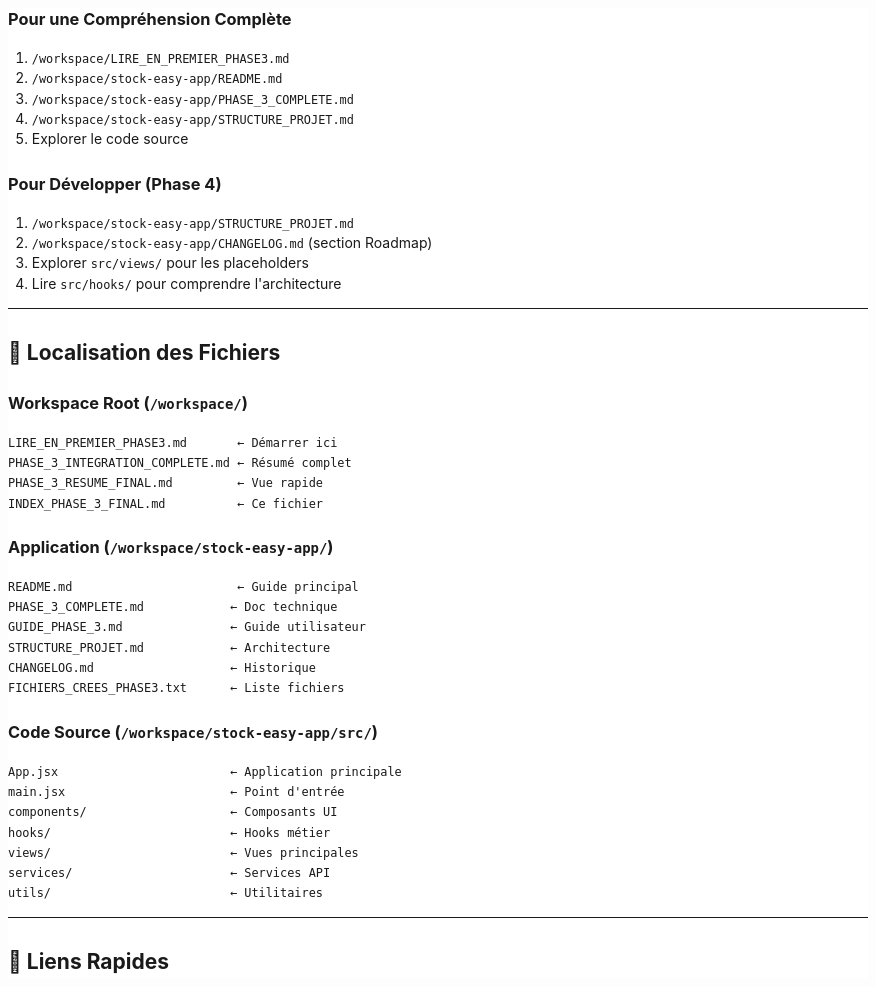 ### Pour une Compréhension Complète
1. `/workspace/LIRE_EN_PREMIER_PHASE3.md`
2. `/workspace/stock-easy-app/README.md`
3. `/workspace/stock-easy-app/PHASE_3_COMPLETE.md`
4. `/workspace/stock-easy-app/STRUCTURE_PROJET.md`
5. Explorer le code source

### Pour Développer (Phase 4)
1. `/workspace/stock-easy-app/STRUCTURE_PROJET.md`
2. `/workspace/stock-easy-app/CHANGELOG.md` (section Roadmap)
3. Explorer `src/views/` pour les placeholders
4. Lire `src/hooks/` pour comprendre l'architecture

---

## 📍 Localisation des Fichiers

### Workspace Root (`/workspace/`)
```
LIRE_EN_PREMIER_PHASE3.md       ← Démarrer ici
PHASE_3_INTEGRATION_COMPLETE.md ← Résumé complet
PHASE_3_RESUME_FINAL.md         ← Vue rapide
INDEX_PHASE_3_FINAL.md          ← Ce fichier
```

### Application (`/workspace/stock-easy-app/`)
```
README.md                       ← Guide principal
PHASE_3_COMPLETE.md            ← Doc technique
GUIDE_PHASE_3.md               ← Guide utilisateur
STRUCTURE_PROJET.md            ← Architecture
CHANGELOG.md                   ← Historique
FICHIERS_CREES_PHASE3.txt      ← Liste fichiers
```

### Code Source (`/workspace/stock-easy-app/src/`)
```
App.jsx                        ← Application principale
main.jsx                       ← Point d'entrée
components/                    ← Composants UI
hooks/                         ← Hooks métier
views/                         ← Vues principales
services/                      ← Services API
utils/                         ← Utilitaires
```

---

## 🔗 Liens Rapides
